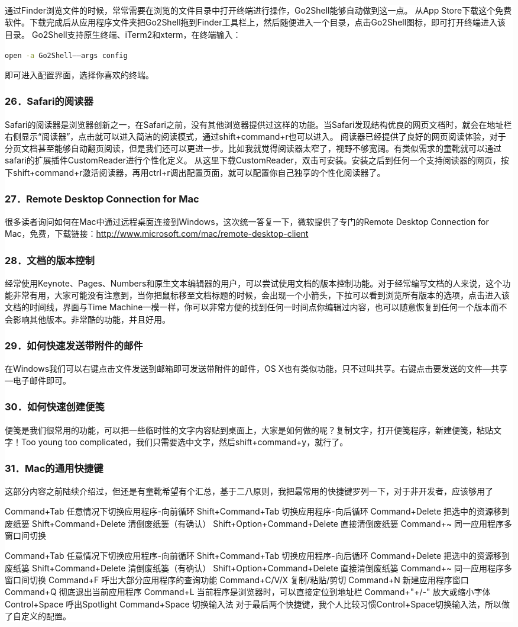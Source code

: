 通过Finder浏览文件的时候，常常需要在浏览的文件目录中打开终端进行操作，Go2Shell能够自动做到这一点。
从App Store下载这个免费软件。下载完成后从应用程序文件夹把Go2Shell拖到Finder工具栏上，然后随便进入一个目录，点击Go2Shell图标，即可打开终端进入该目录。
Go2Shell支持原生终端、iTerm2和xterm，在终端输入：

```bash
open -a Go2Shell——args config
```

即可进入配置界面，选择你喜欢的终端。

### 26．Safari的阅读器

Safari的阅读器是浏览器创新之一，在Safari之前，没有其他浏览器提供过这样的功能。当Safari发现结构优良的网页文档时，就会在地址栏右侧显示“阅读器”，点击就可以进入简洁的阅读模式，通过shift+command+r也可以进入。
阅读器已经提供了良好的网页阅读体验，对于分页文档甚至能够自动翻页阅读，但是我们还可以更进一步。比如我就觉得阅读器太窄了，视野不够宽阔。有类似需求的童靴就可以通过safari的扩展插件CustomReader进行个性化定义。
从这里下载CustomReader，双击可安装。安装之后到任何一个支持阅读器的网页，按下shift+command+r激活阅读器，再用ctrl+r调出配置页面，就可以配置你自己独享的个性化阅读器了。

### 27．Remote Desktop Connection for Mac

很多读者询问如何在Mac中通过远程桌面连接到Windows，这次统一答复一下，微软提供了专门的Remote Desktop Connection for Mac，免费，下载链接：<http://www.microsoft.com/mac/remote-desktop-client>

### 28．文档的版本控制

经常使用Keynote、Pages、Numbers和原生文本编辑器的用户，可以尝试使用文档的版本控制功能。对于经常编写文档的人来说，这个功能非常有用，大家可能没有注意到，当你把鼠标移至文档标题的时候，会出现一个小箭头，下拉可以看到浏览所有版本的选项，点击进入该文档的时间线，界面与Time Machine一模一样，你可以非常方便的找到任何一时间点你编辑过内容，也可以随意恢复到任何一个版本而不会影响其他版本。非常酷的功能，并且好用。

### 29．如何快速发送带附件的邮件

在Windows我们可以右键点击文件发送到邮箱即可发送带附件的邮件，OS X也有类似功能，只不过叫共享。右键点击要发送的文件—共享—电子邮件即可。

### 30．如何快速创建便笺

便笺是我们很常用的功能，可以把一些临时性的文字内容贴到桌面上，大家是如何做的呢？复制文字，打开便笺程序，新建便笺，粘贴文字！Too young too complicated，我们只需要选中文字，然后shift+command+y，就行了。

### 31．Mac的通用快捷键

这部分内容之前陆续介绍过，但还是有童靴希望有个汇总，基于二八原则，我把最常用的快捷键罗列一下，对于非开发者，应该够用了

Command+Tab	任意情况下切换应用程序-向前循环
Shift+Command+Tab	切换应用程序-向后循环
Command+Delete	把选中的资源移到废纸篓
Shift+Command+Delete	清倒废纸篓（有确认）
Shift+Option+Command+Delete	直接清倒废纸篓
Command+~	同一应用程序多窗口间切换

Command+Tab	任意情况下切换应用程序-向前循环
Shift+Command+Tab	切换应用程序-向后循环
Command+Delete	把选中的资源移到废纸篓
Shift+Command+Delete	清倒废纸篓（有确认）
Shift+Option+Command+Delete	直接清倒废纸篓
Command+~	同一应用程序多窗口间切换
Command+F	呼出大部分应用程序的查询功能
Command+C/V/X	复制/粘贴/剪切
Command+N	新建应用程序窗口
Command+Q	彻底退出当前应用程序
Command+L	当前程序是浏览器时，可以直接定位到地址栏
Command+"+/-"	放大或缩小字体
Control+Space	呼出Spotlight
Command+Space	切换输入法
对于最后两个快捷键，我个人比较习惯Control+Space切换输入法，所以做了自定义的配置。
